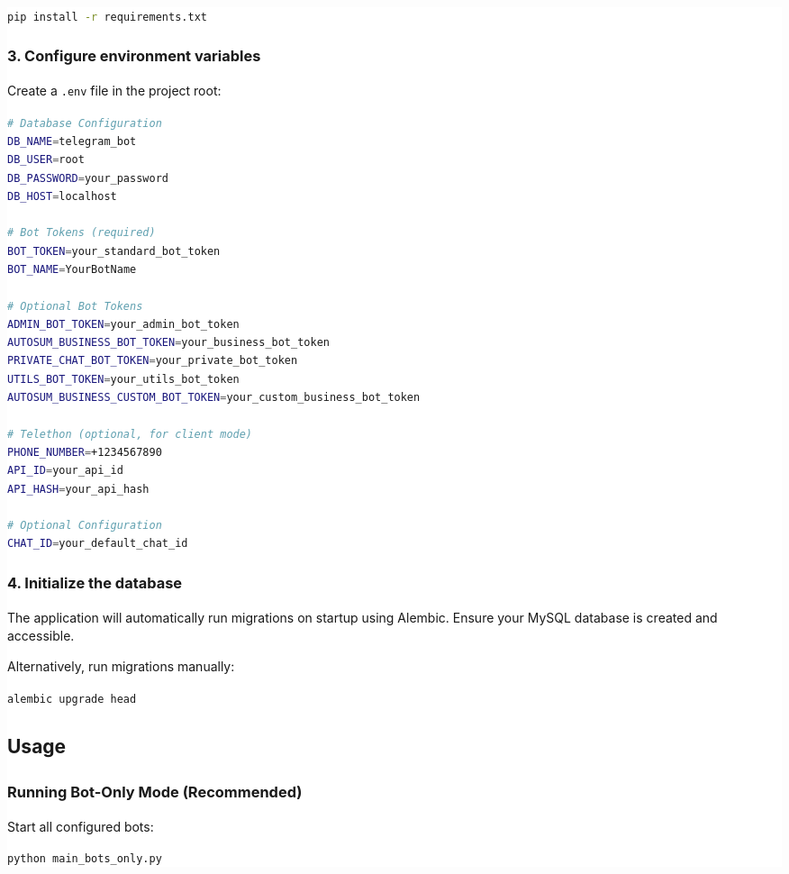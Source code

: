 ```bash
pip install -r requirements.txt
```

### 3. Configure environment variables

Create a `.env` file in the project root:

```bash
# Database Configuration
DB_NAME=telegram_bot
DB_USER=root
DB_PASSWORD=your_password
DB_HOST=localhost

# Bot Tokens (required)
BOT_TOKEN=your_standard_bot_token
BOT_NAME=YourBotName

# Optional Bot Tokens
ADMIN_BOT_TOKEN=your_admin_bot_token
AUTOSUM_BUSINESS_BOT_TOKEN=your_business_bot_token
PRIVATE_CHAT_BOT_TOKEN=your_private_bot_token
UTILS_BOT_TOKEN=your_utils_bot_token
AUTOSUM_BUSINESS_CUSTOM_BOT_TOKEN=your_custom_business_bot_token

# Telethon (optional, for client mode)
PHONE_NUMBER=+1234567890
API_ID=your_api_id
API_HASH=your_api_hash

# Optional Configuration
CHAT_ID=your_default_chat_id
```

### 4. Initialize the database

The application will automatically run migrations on startup using Alembic. Ensure your MySQL database is created and accessible.

Alternatively, run migrations manually:

```bash
alembic upgrade head
```

## Usage

### Running Bot-Only Mode (Recommended)

Start all configured bots:

```bash
python main_bots_only.py
```
